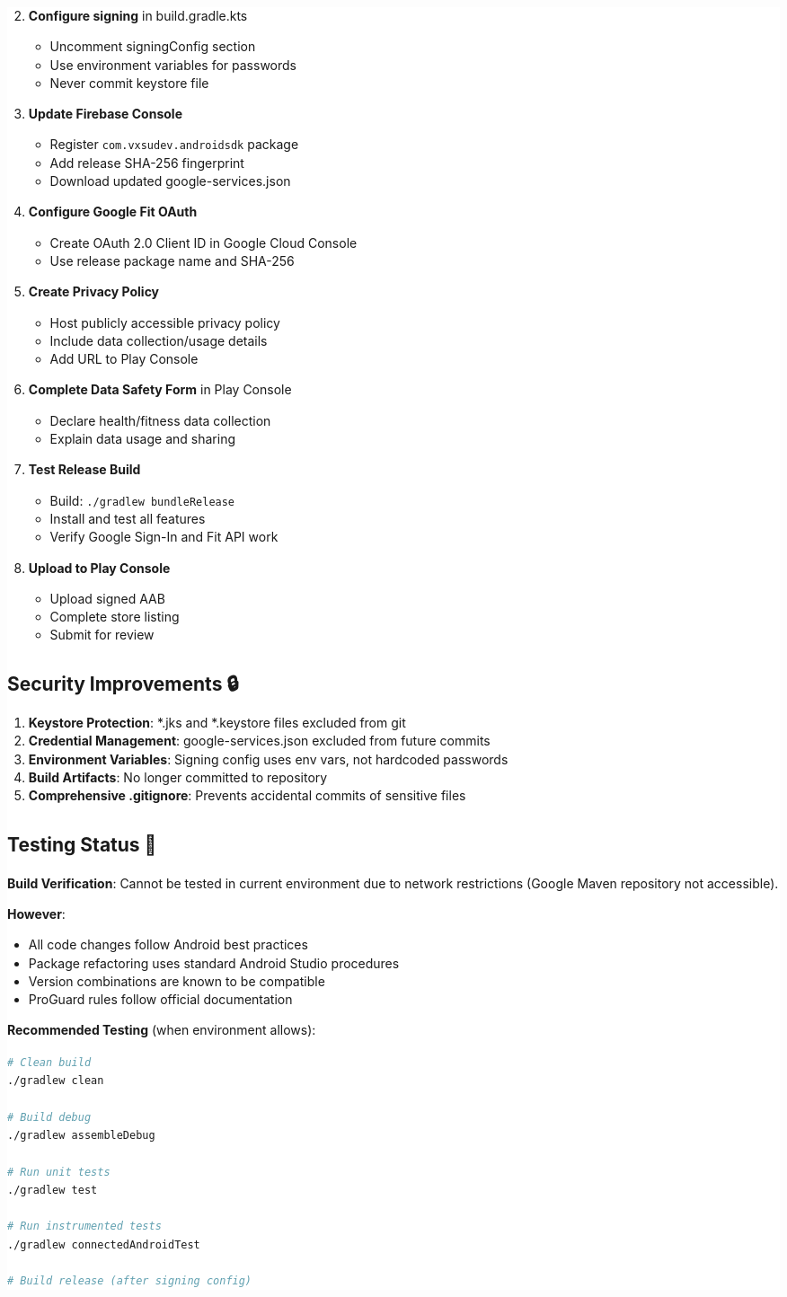2. **Configure signing** in build.gradle.kts
   - Uncomment signingConfig section
   - Use environment variables for passwords
   - Never commit keystore file

3. **Update Firebase Console**
   - Register `com.vxsudev.androidsdk` package
   - Add release SHA-256 fingerprint
   - Download updated google-services.json

4. **Configure Google Fit OAuth**
   - Create OAuth 2.0 Client ID in Google Cloud Console
   - Use release package name and SHA-256

5. **Create Privacy Policy**
   - Host publicly accessible privacy policy
   - Include data collection/usage details
   - Add URL to Play Console

6. **Complete Data Safety Form** in Play Console
   - Declare health/fitness data collection
   - Explain data usage and sharing

7. **Test Release Build**
   - Build: `./gradlew bundleRelease`
   - Install and test all features
   - Verify Google Sign-In and Fit API work

8. **Upload to Play Console**
   - Upload signed AAB
   - Complete store listing
   - Submit for review

## Security Improvements 🔒

1. **Keystore Protection**: *.jks and *.keystore files excluded from git
2. **Credential Management**: google-services.json excluded from future commits
3. **Environment Variables**: Signing config uses env vars, not hardcoded passwords
4. **Build Artifacts**: No longer committed to repository
5. **Comprehensive .gitignore**: Prevents accidental commits of sensitive files

## Testing Status 🧪

**Build Verification**: Cannot be tested in current environment due to network restrictions (Google Maven repository not accessible).

**However**:
- All code changes follow Android best practices
- Package refactoring uses standard Android Studio procedures
- Version combinations are known to be compatible
- ProGuard rules follow official documentation

**Recommended Testing** (when environment allows):
```bash
# Clean build
./gradlew clean

# Build debug
./gradlew assembleDebug

# Run unit tests
./gradlew test

# Run instrumented tests
./gradlew connectedAndroidTest

# Build release (after signing config)
```